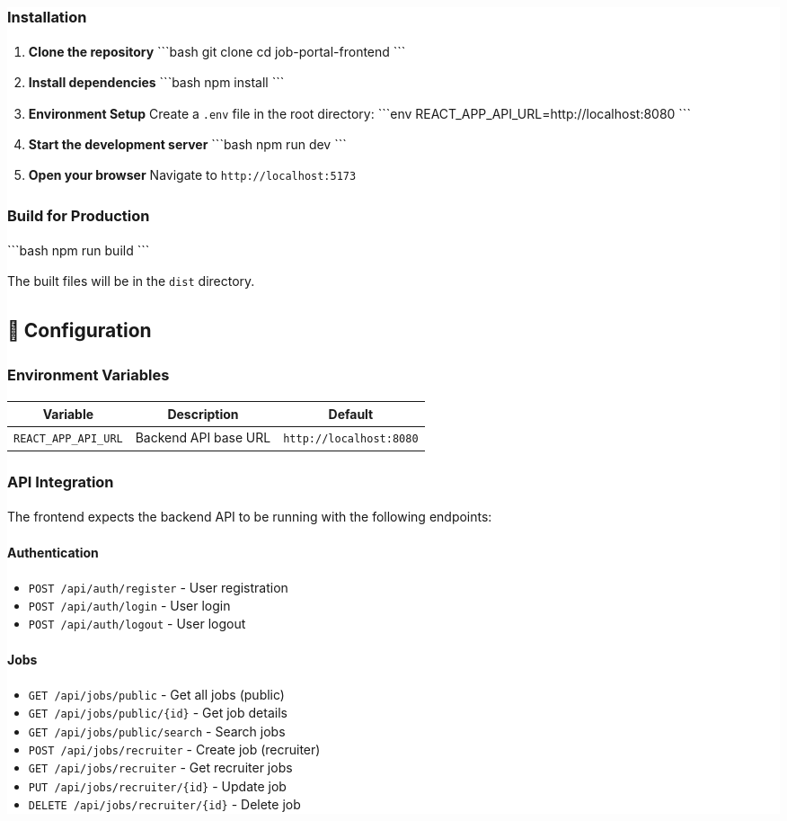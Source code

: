 ### Installation

1. **Clone the repository**
   \`\`\`bash
   git clone <repository-url>
   cd job-portal-frontend
   \`\`\`

2. **Install dependencies**
   \`\`\`bash
   npm install
   \`\`\`

3. **Environment Setup**
   Create a `.env` file in the root directory:
   \`\`\`env
   REACT_APP_API_URL=http://localhost:8080
   \`\`\`

4. **Start the development server**
   \`\`\`bash
   npm run dev
   \`\`\`

5. **Open your browser**
   Navigate to `http://localhost:5173`

### Build for Production

\`\`\`bash
npm run build
\`\`\`

The built files will be in the `dist` directory.

## 🔧 Configuration

### Environment Variables

| Variable | Description | Default |
|----------|-------------|---------|
| `REACT_APP_API_URL` | Backend API base URL | `http://localhost:8080` |

### API Integration

The frontend expects the backend API to be running with the following endpoints:

#### Authentication
- `POST /api/auth/register` - User registration
- `POST /api/auth/login` - User login
- `POST /api/auth/logout` - User logout

#### Jobs
- `GET /api/jobs/public` - Get all jobs (public)
- `GET /api/jobs/public/{id}` - Get job details
- `GET /api/jobs/public/search` - Search jobs
- `POST /api/jobs/recruiter` - Create job (recruiter)
- `GET /api/jobs/recruiter` - Get recruiter jobs
- `PUT /api/jobs/recruiter/{id}` - Update job
- `DELETE /api/jobs/recruiter/{id}` - Delete job
